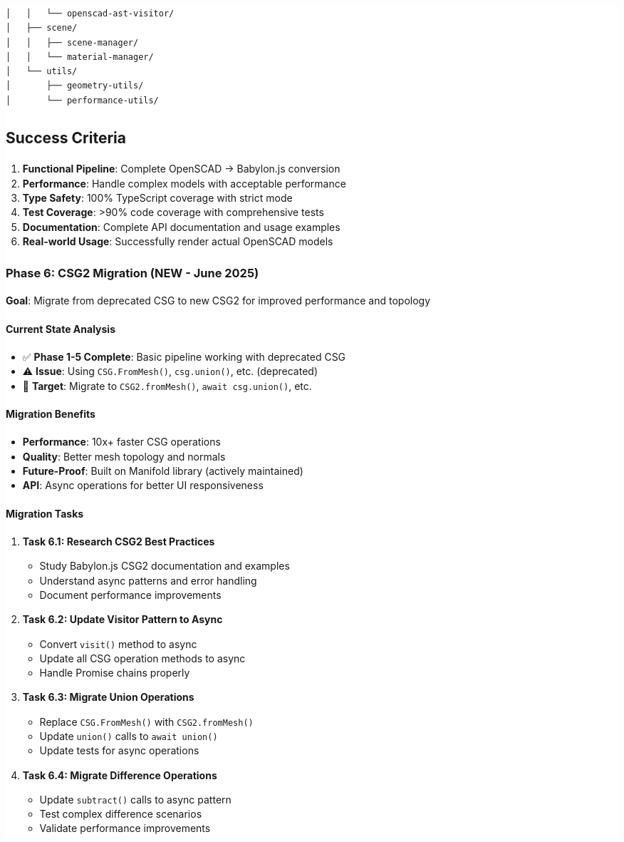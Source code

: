 ```
│   │   └── openscad-ast-visitor/
│   ├── scene/
│   │   ├── scene-manager/
│   │   └── material-manager/
│   └── utils/
│       ├── geometry-utils/
│       └── performance-utils/
```

## Success Criteria

1. **Functional Pipeline**: Complete OpenSCAD → Babylon.js conversion
2. **Performance**: Handle complex models with acceptable performance
3. **Type Safety**: 100% TypeScript coverage with strict mode
4. **Test Coverage**: >90% code coverage with comprehensive tests
5. **Documentation**: Complete API documentation and usage examples
6. **Real-world Usage**: Successfully render actual OpenSCAD models

### Phase 6: CSG2 Migration (NEW - June 2025)
**Goal**: Migrate from deprecated CSG to new CSG2 for improved performance and topology

#### Current State Analysis
- ✅ **Phase 1-5 Complete**: Basic pipeline working with deprecated CSG
- ⚠️ **Issue**: Using `CSG.FromMesh()`, `csg.union()`, etc. (deprecated)
- 🎯 **Target**: Migrate to `CSG2.fromMesh()`, `await csg.union()`, etc.

#### Migration Benefits
- **Performance**: 10x+ faster CSG operations
- **Quality**: Better mesh topology and normals
- **Future-Proof**: Built on Manifold library (actively maintained)
- **API**: Async operations for better UI responsiveness

#### Migration Tasks

1. **Task 6.1: Research CSG2 Best Practices**
   - Study Babylon.js CSG2 documentation and examples
   - Understand async patterns and error handling
   - Document performance improvements

2. **Task 6.2: Update Visitor Pattern to Async**
   - Convert `visit()` method to async
   - Update all CSG operation methods to async
   - Handle Promise chains properly

3. **Task 6.3: Migrate Union Operations**
   - Replace `CSG.FromMesh()` with `CSG2.fromMesh()`
   - Update `union()` calls to `await union()`
   - Update tests for async operations

4. **Task 6.4: Migrate Difference Operations**
   - Update `subtract()` calls to async pattern
   - Test complex difference scenarios
   - Validate performance improvements
